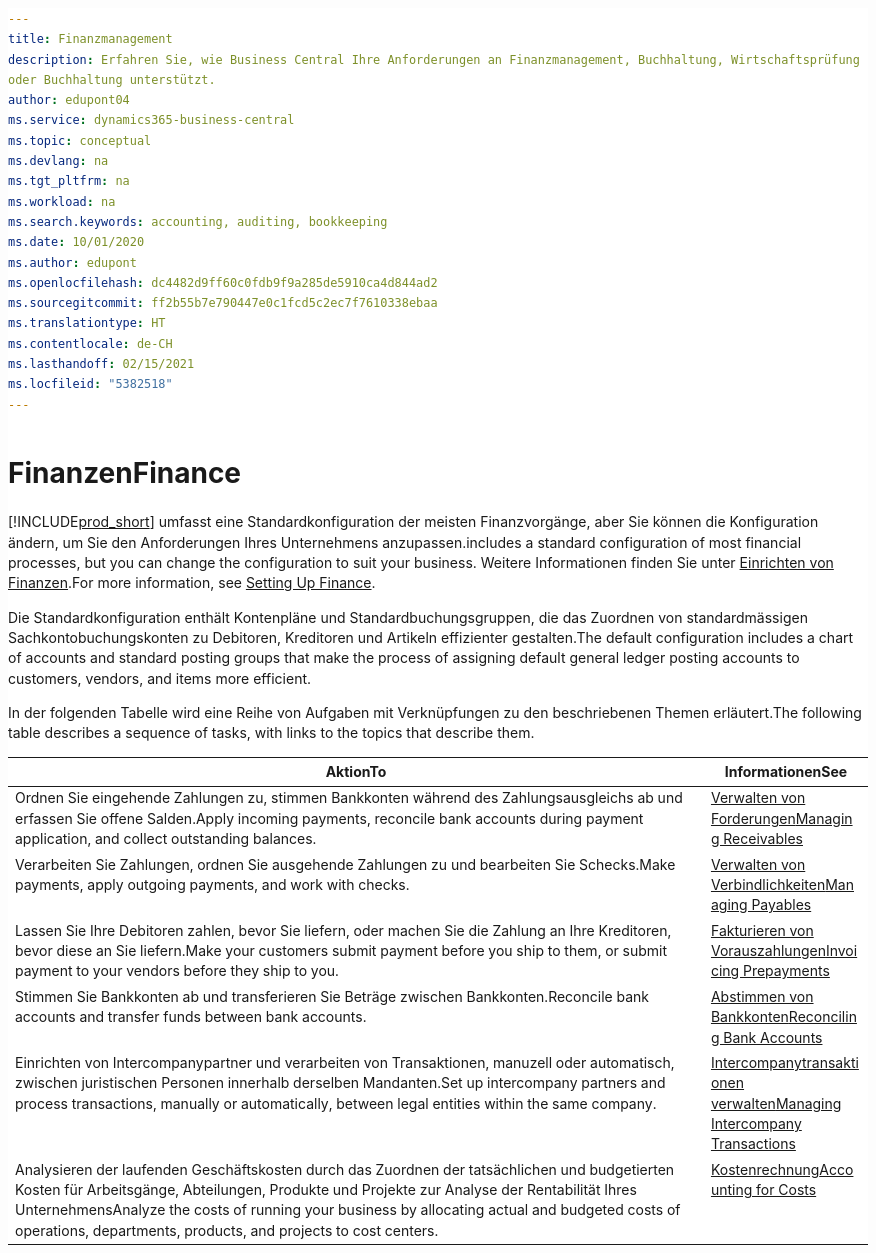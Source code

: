 ```yaml
---
title: Finanzmanagement
description: Erfahren Sie, wie Business Central Ihre Anforderungen an Finanzmanagement, Buchhaltung, Wirtschaftsprüfung oder Buchhaltung unterstützt.
author: edupont04
ms.service: dynamics365-business-central
ms.topic: conceptual
ms.devlang: na
ms.tgt_pltfrm: na
ms.workload: na
ms.search.keywords: accounting, auditing, bookkeeping
ms.date: 10/01/2020
ms.author: edupont
ms.openlocfilehash: dc4482d9ff60c0fdb9f9a285de5910ca4d844ad2
ms.sourcegitcommit: ff2b55b7e790447e0c1fcd5c2ec7f7610338ebaa
ms.translationtype: HT
ms.contentlocale: de-CH
ms.lasthandoff: 02/15/2021
ms.locfileid: "5382518"
---
```

# <a name="finance"></a><span data-ttu-id="5b515-103">Finanzen</span><span class="sxs-lookup"><span data-stu-id="5b515-103">Finance</span></span>

[!INCLUDE[prod_short](includes/prod_short.md)] <span data-ttu-id="5b515-104">umfasst eine Standardkonfiguration der meisten Finanzvorgänge, aber Sie können die Konfiguration ändern, um Sie den Anforderungen Ihres Unternehmens anzupassen.</span><span class="sxs-lookup"><span data-stu-id="5b515-104">includes a standard configuration of most financial processes, but you can change the configuration to suit your business.</span></span> <span data-ttu-id="5b515-105">Weitere Informationen finden Sie unter [Einrichten von Finanzen](finance-setup-finance.md).</span><span class="sxs-lookup"><span data-stu-id="5b515-105">For more information, see [Setting Up Finance](finance-setup-finance.md).</span></span>

<span data-ttu-id="5b515-106">Die Standardkonfiguration enthält Kontenpläne und Standardbuchungsgruppen, die das Zuordnen von standardmässigen Sachkontobuchungskonten zu Debitoren, Kreditoren und Artikeln effizienter gestalten.</span><span class="sxs-lookup"><span data-stu-id="5b515-106">The default configuration includes a chart of accounts and standard posting groups that make the process of assigning default general ledger posting accounts to customers, vendors, and items more efficient.</span></span>  

<span data-ttu-id="5b515-107">In der folgenden Tabelle wird eine Reihe von Aufgaben mit Verknüpfungen zu den beschriebenen Themen erläutert.</span><span class="sxs-lookup"><span data-stu-id="5b515-107">The following table describes a sequence of tasks, with links to the topics that describe them.</span></span>  

| <span data-ttu-id="5b515-108">Aktion</span><span class="sxs-lookup"><span data-stu-id="5b515-108">To</span></span> | <span data-ttu-id="5b515-109">Informationen</span><span class="sxs-lookup"><span data-stu-id="5b515-109">See</span></span> |
| --- | --- |
| <span data-ttu-id="5b515-110">Ordnen Sie eingehende Zahlungen zu, stimmen Bankkonten während des Zahlungsausgleichs ab und erfassen Sie offene Salden.</span><span class="sxs-lookup"><span data-stu-id="5b515-110">Apply incoming payments, reconcile bank accounts during payment application, and collect outstanding balances.</span></span> |[<span data-ttu-id="5b515-111">Verwalten von Forderungen</span><span class="sxs-lookup"><span data-stu-id="5b515-111">Managing Receivables</span></span>](receivables-manage-receivables.md) |
| <span data-ttu-id="5b515-112">Verarbeiten Sie Zahlungen, ordnen Sie ausgehende Zahlungen zu und bearbeiten Sie Schecks.</span><span class="sxs-lookup"><span data-stu-id="5b515-112">Make payments, apply outgoing payments, and work with checks.</span></span> |[<span data-ttu-id="5b515-113">Verwalten von Verbindlichkeiten</span><span class="sxs-lookup"><span data-stu-id="5b515-113">Managing Payables</span></span>](payables-manage-payables.md) |
|<span data-ttu-id="5b515-114">Lassen Sie Ihre Debitoren zahlen, bevor Sie liefern, oder machen Sie die Zahlung an Ihre Kreditoren, bevor diese an Sie liefern.</span><span class="sxs-lookup"><span data-stu-id="5b515-114">Make your customers submit payment before you ship to them, or submit payment to your vendors before they ship to you.</span></span>|[<span data-ttu-id="5b515-115">Fakturieren von Vorauszahlungen</span><span class="sxs-lookup"><span data-stu-id="5b515-115">Invoicing Prepayments</span></span>](finance-invoice-prepayments.md)|
| <span data-ttu-id="5b515-116">Stimmen Sie Bankkonten ab und transferieren Sie Beträge zwischen Bankkonten.</span><span class="sxs-lookup"><span data-stu-id="5b515-116">Reconcile bank accounts and transfer funds between bank accounts.</span></span> |[<span data-ttu-id="5b515-117">Abstimmen von Bankkonten</span><span class="sxs-lookup"><span data-stu-id="5b515-117">Reconciling Bank Accounts</span></span>](bank-manage-bank-accounts.md) |
|<span data-ttu-id="5b515-118">Einrichten von Intercompanypartner und verarbeiten von Transaktionen, manuzell oder automatisch, zwischen juristischen Personen innerhalb derselben Mandanten.</span><span class="sxs-lookup"><span data-stu-id="5b515-118">Set up intercompany partners and process transactions, manually or automatically, between legal entities within the same company.</span></span>|[<span data-ttu-id="5b515-119">Intercompanytransaktionen verwalten</span><span class="sxs-lookup"><span data-stu-id="5b515-119">Managing Intercompany Transactions</span></span>](intercompany-manage.md)|
|<span data-ttu-id="5b515-120">Analysieren der laufenden Geschäftskosten durch das Zuordnen der tatsächlichen und budgetierten Kosten für Arbeitsgänge, Abteilungen, Produkte und Projekte zur Analyse der Rentabilität Ihres Unternehmens</span><span class="sxs-lookup"><span data-stu-id="5b515-120">Analyze the costs of running your business by allocating actual and budgeted costs of operations, departments, products, and projects to cost centers.</span></span>|[<span data-ttu-id="5b515-121">Kostenrechnung</span><span class="sxs-lookup"><span data-stu-id="5b515-121">Accounting for Costs</span></span>](finance-manage-cost-accounting.md)|